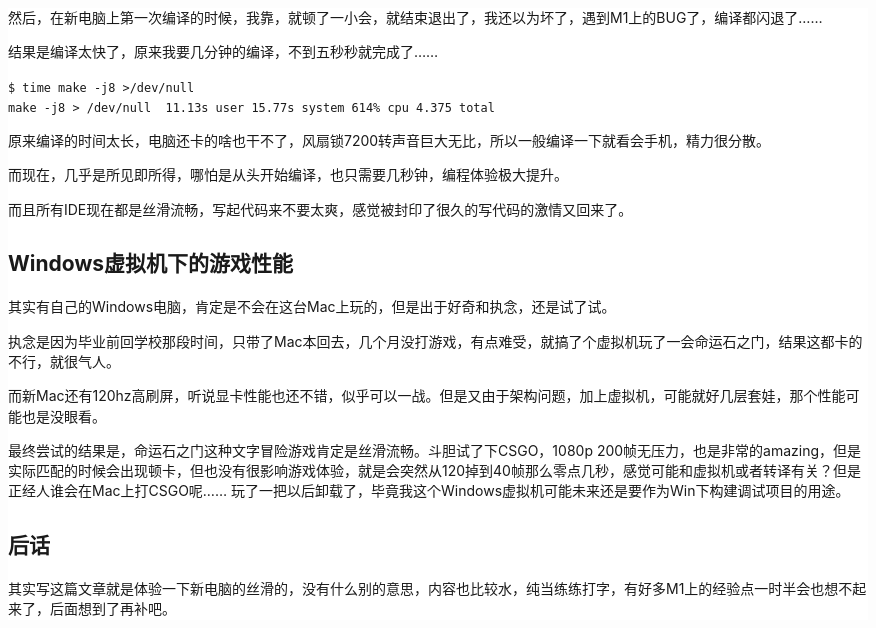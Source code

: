 然后，在新电脑上第一次编译的时候，我靠，就顿了一小会，就结束退出了，我还以为坏了，遇到M1上的BUG了，编译都闪退了……

结果是编译太快了，原来我要几分钟的编译，不到五秒秒就完成了……

```
$ time make -j8 >/dev/null
make -j8 > /dev/null  11.13s user 15.77s system 614% cpu 4.375 total
```

原来编译的时间太长，电脑还卡的啥也干不了，风扇锁7200转声音巨大无比，所以一般编译一下就看会手机，精力很分散。

而现在，几乎是所见即所得，哪怕是从头开始编译，也只需要几秒钟，编程体验极大提升。

而且所有IDE现在都是丝滑流畅，写起代码来不要太爽，感觉被封印了很久的写代码的激情又回来了。

## Windows虚拟机下的游戏性能

其实有自己的Windows电脑，肯定是不会在这台Mac上玩的，但是出于好奇和执念，还是试了试。

执念是因为毕业前回学校那段时间，只带了Mac本回去，几个月没打游戏，有点难受，就搞了个虚拟机玩了一会命运石之门，结果这都卡的不行，就很气人。

而新Mac还有120hz高刷屏，听说显卡性能也还不错，似乎可以一战。但是又由于架构问题，加上虚拟机，可能就好几层套娃，那个性能可能也是没眼看。

最终尝试的结果是，命运石之门这种文字冒险游戏肯定是丝滑流畅。斗胆试了下CSGO，1080p 200帧无压力，也是非常的amazing，但是实际匹配的时候会出现顿卡，但也没有很影响游戏体验，就是会突然从120掉到40帧那么零点几秒，感觉可能和虚拟机或者转译有关？但是正经人谁会在Mac上打CSGO呢…… 玩了一把以后卸载了，毕竟我这个Windows虚拟机可能未来还是要作为Win下构建调试项目的用途。

## 后话

其实写这篇文章就是体验一下新电脑的丝滑的，没有什么别的意思，内容也比较水，纯当练练打字，有好多M1上的经验点一时半会也想不起来了，后面想到了再补吧。
